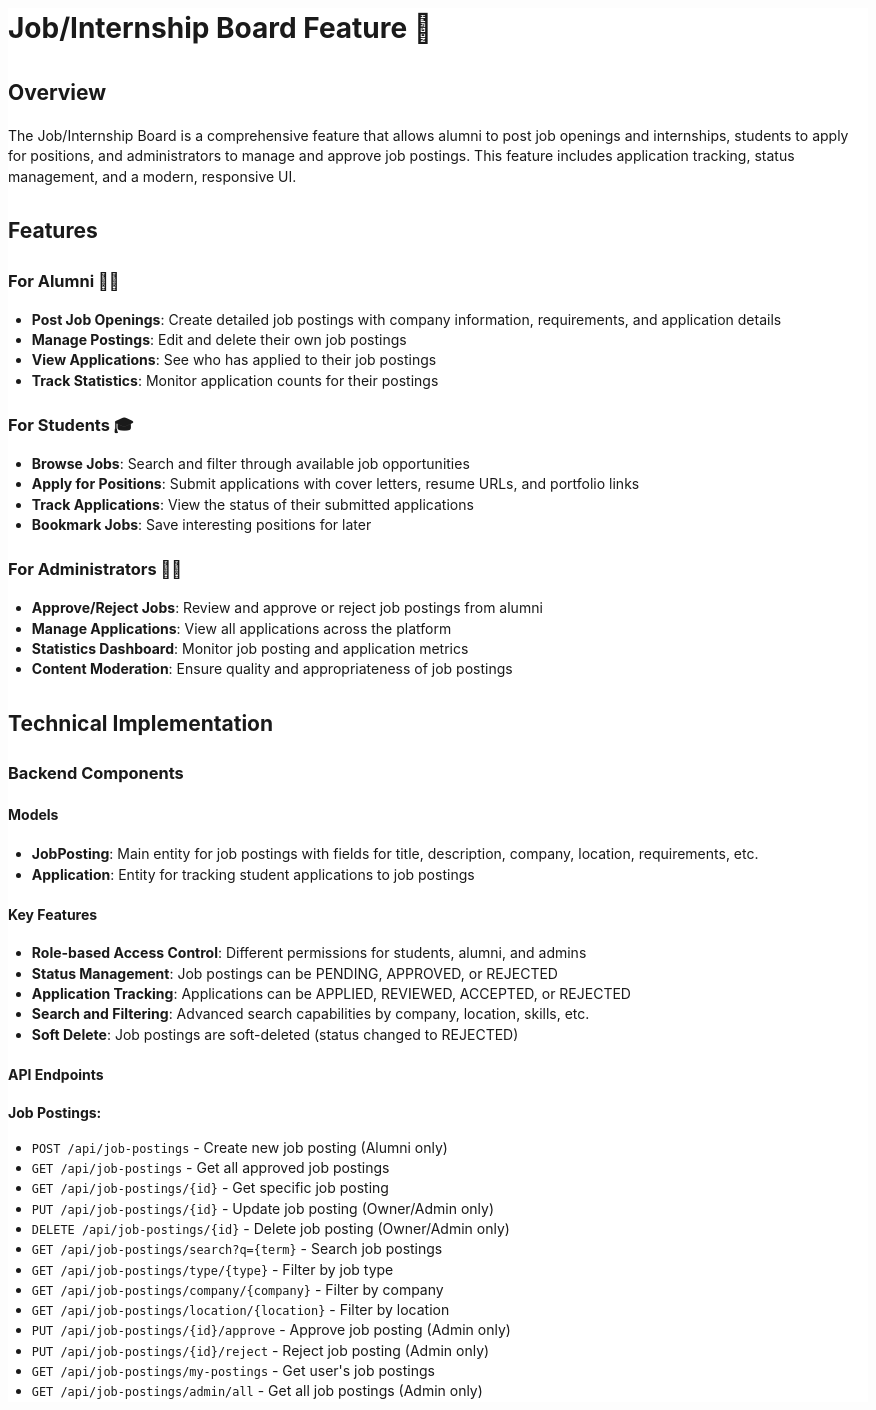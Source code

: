 # Job/Internship Board Feature 🏢

## Overview
The Job/Internship Board is a comprehensive feature that allows alumni to post job openings and internships, students to apply for positions, and administrators to manage and approve job postings. This feature includes application tracking, status management, and a modern, responsive UI.

## Features

### For Alumni 👨‍💼
- **Post Job Openings**: Create detailed job postings with company information, requirements, and application details
- **Manage Postings**: Edit and delete their own job postings
- **View Applications**: See who has applied to their job postings
- **Track Statistics**: Monitor application counts for their postings

### For Students 🎓
- **Browse Jobs**: Search and filter through available job opportunities
- **Apply for Positions**: Submit applications with cover letters, resume URLs, and portfolio links
- **Track Applications**: View the status of their submitted applications
- **Bookmark Jobs**: Save interesting positions for later

### For Administrators 👨‍💻
- **Approve/Reject Jobs**: Review and approve or reject job postings from alumni
- **Manage Applications**: View all applications across the platform
- **Statistics Dashboard**: Monitor job posting and application metrics
- **Content Moderation**: Ensure quality and appropriateness of job postings

## Technical Implementation

### Backend Components

#### Models
- **JobPosting**: Main entity for job postings with fields for title, description, company, location, requirements, etc.
- **Application**: Entity for tracking student applications to job postings

#### Key Features
- **Role-based Access Control**: Different permissions for students, alumni, and admins
- **Status Management**: Job postings can be PENDING, APPROVED, or REJECTED
- **Application Tracking**: Applications can be APPLIED, REVIEWED, ACCEPTED, or REJECTED
- **Search and Filtering**: Advanced search capabilities by company, location, skills, etc.
- **Soft Delete**: Job postings are soft-deleted (status changed to REJECTED)

#### API Endpoints

**Job Postings:**
- `POST /api/job-postings` - Create new job posting (Alumni only)
- `GET /api/job-postings` - Get all approved job postings
- `GET /api/job-postings/{id}` - Get specific job posting
- `PUT /api/job-postings/{id}` - Update job posting (Owner/Admin only)
- `DELETE /api/job-postings/{id}` - Delete job posting (Owner/Admin only)
- `GET /api/job-postings/search?q={term}` - Search job postings
- `GET /api/job-postings/type/{type}` - Filter by job type
- `GET /api/job-postings/company/{company}` - Filter by company
- `GET /api/job-postings/location/{location}` - Filter by location
- `PUT /api/job-postings/{id}/approve` - Approve job posting (Admin only)
- `PUT /api/job-postings/{id}/reject` - Reject job posting (Admin only)
- `GET /api/job-postings/my-postings` - Get user's job postings
- `GET /api/job-postings/admin/all` - Get all job postings (Admin only)